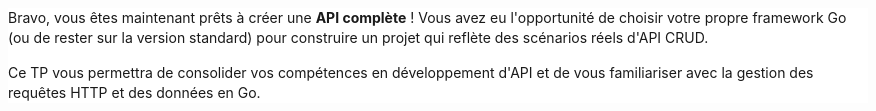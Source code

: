 Bravo, vous êtes maintenant prêts à créer une **API complète** ! Vous avez eu l'opportunité de choisir votre propre framework Go (ou de rester sur la version standard) pour construire un projet qui reflète des scénarios réels d'API CRUD.

Ce TP vous permettra de consolider vos compétences en développement d'API et de vous familiariser avec la gestion des requêtes HTTP et des données en Go.
